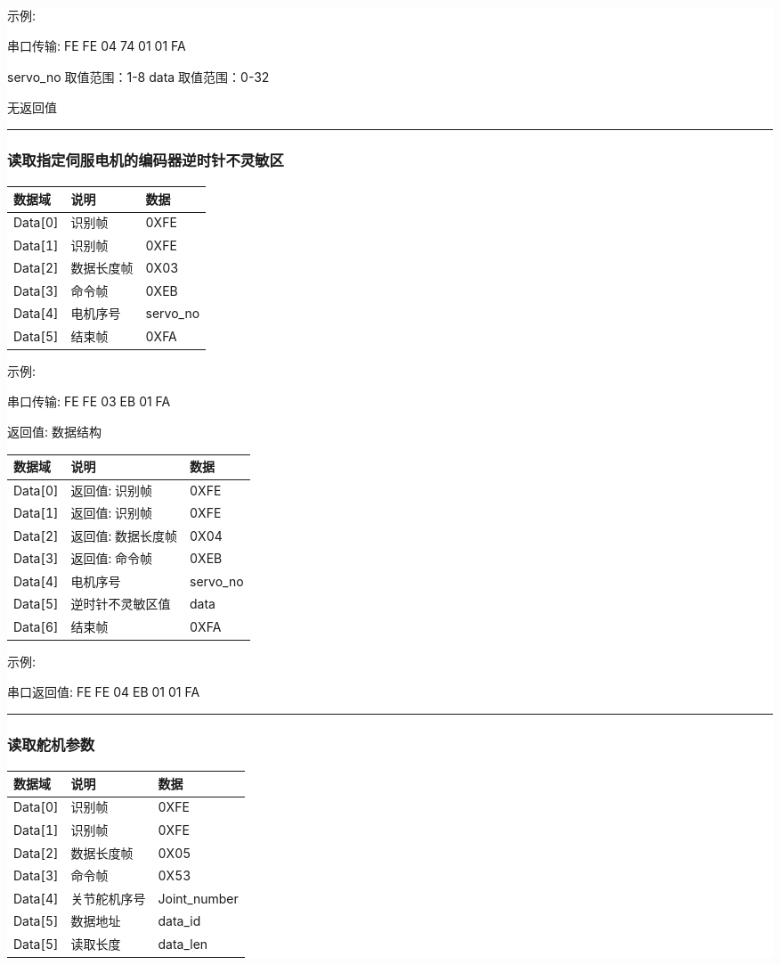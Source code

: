 示例:

串口传输: FE FE 04 74 01 01 FA

servo_no 取值范围：1-8
data 取值范围：0-32

无返回值

---

### 读取指定伺服电机的编码器逆时针不灵敏区

| **数据域** | **说明**   | **数据** |
| :--------- | :--------- | :------- |
| Data[0]    | 识别帧     | 0XFE     |
| Data[1]    | 识别帧     | 0XFE     |
| Data[2]    | 数据长度帧 | 0X03     |
| Data[3]    | 命令帧     | 0XEB     |
| Data[4]    | 电机序号   | servo_no |
| Data[5]    | 结束帧     | 0XFA     |

示例:

串口传输: FE FE 03 EB 01 FA

返回值: 数据结构

| **数据域** | **说明**           | **数据**  |
| :--------- | :----------------- | :-------- |
| Data[0]    | 返回值: 识别帧     | 0XFE      |
| Data[1]    | 返回值: 识别帧     | 0XFE      |
| Data[2]    | 返回值: 数据长度帧 | 0X04      |
| Data[3]    | 返回值: 命令帧     | 0XEB      |
| Data[4]    | 电机序号           | servo_no  |
| Data[5]    | 逆时针不灵敏区值   | data      |
| Data[6]    | 结束帧             | 0XFA      |

示例:

串口返回值: FE FE 04 EB 01 01 FA

---

### 读取舵机参数

| **数据域** | **说明**     | **数据**     |
| :--------- | :----------- | :----------- |
| Data[0]    | 识别帧       | 0XFE         |
| Data[1]    | 识别帧       | 0XFE         |
| Data[2]    | 数据长度帧   | 0X05         |
| Data[3]    | 命令帧       | 0X53         |
| Data[4]    | 关节舵机序号 | Joint_number |
| Data[5]    | 数据地址     | data_id      |
| Data[5]    | 读取长度     | data_len     |